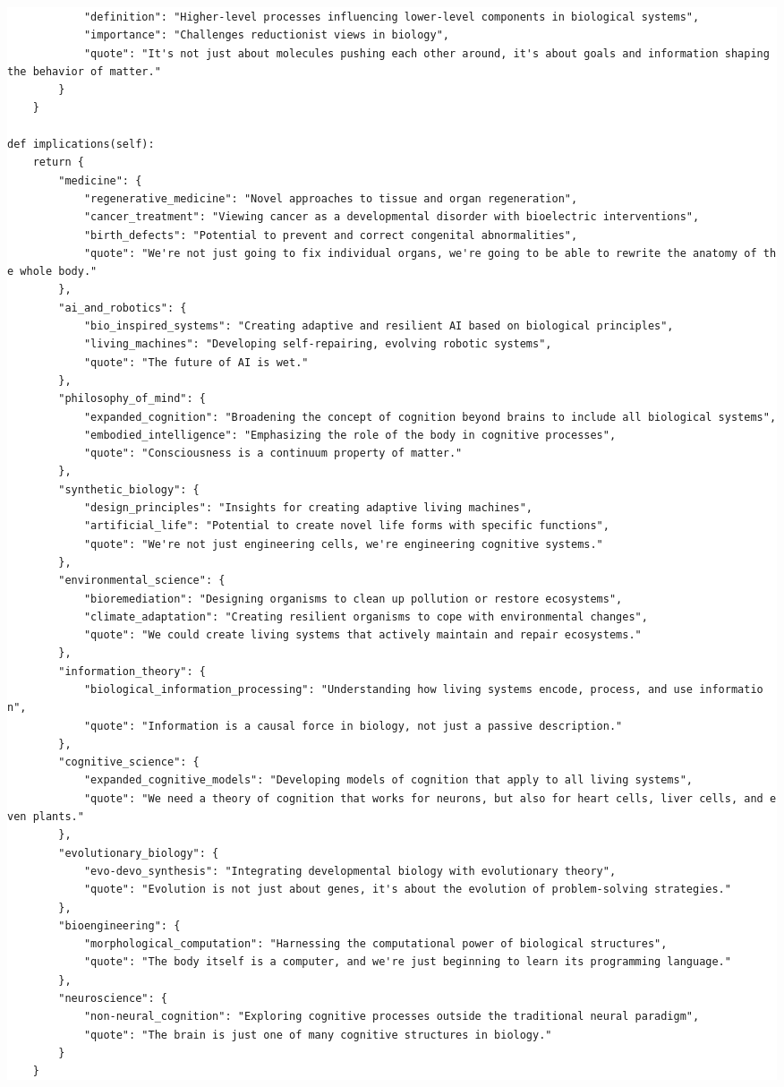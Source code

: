                 "definition": "Higher-level processes influencing lower-level components in biological systems",
                "importance": "Challenges reductionist views in biology",
                "quote": "It's not just about molecules pushing each other around, it's about goals and information shaping the behavior of matter."
            }
        }

    def implications(self):
        return {
            "medicine": {
                "regenerative_medicine": "Novel approaches to tissue and organ regeneration",
                "cancer_treatment": "Viewing cancer as a developmental disorder with bioelectric interventions",
                "birth_defects": "Potential to prevent and correct congenital abnormalities",
                "quote": "We're not just going to fix individual organs, we're going to be able to rewrite the anatomy of the whole body."
            },
            "ai_and_robotics": {
                "bio_inspired_systems": "Creating adaptive and resilient AI based on biological principles",
                "living_machines": "Developing self-repairing, evolving robotic systems",
                "quote": "The future of AI is wet."
            },
            "philosophy_of_mind": {
                "expanded_cognition": "Broadening the concept of cognition beyond brains to include all biological systems",
                "embodied_intelligence": "Emphasizing the role of the body in cognitive processes",
                "quote": "Consciousness is a continuum property of matter."
            },
            "synthetic_biology": {
                "design_principles": "Insights for creating adaptive living machines",
                "artificial_life": "Potential to create novel life forms with specific functions",
                "quote": "We're not just engineering cells, we're engineering cognitive systems."
            },
            "environmental_science": {
                "bioremediation": "Designing organisms to clean up pollution or restore ecosystems",
                "climate_adaptation": "Creating resilient organisms to cope with environmental changes",
                "quote": "We could create living systems that actively maintain and repair ecosystems."
            },
            "information_theory": {
                "biological_information_processing": "Understanding how living systems encode, process, and use information",
                "quote": "Information is a causal force in biology, not just a passive description."
            },
            "cognitive_science": {
                "expanded_cognitive_models": "Developing models of cognition that apply to all living systems",
                "quote": "We need a theory of cognition that works for neurons, but also for heart cells, liver cells, and even plants."
            },
            "evolutionary_biology": {
                "evo-devo_synthesis": "Integrating developmental biology with evolutionary theory",
                "quote": "Evolution is not just about genes, it's about the evolution of problem-solving strategies."
            },
            "bioengineering": {
                "morphological_computation": "Harnessing the computational power of biological structures",
                "quote": "The body itself is a computer, and we're just beginning to learn its programming language."
            },
            "neuroscience": {
                "non-neural_cognition": "Exploring cognitive processes outside the traditional neural paradigm",
                "quote": "The brain is just one of many cognitive structures in biology."
            }
        }
